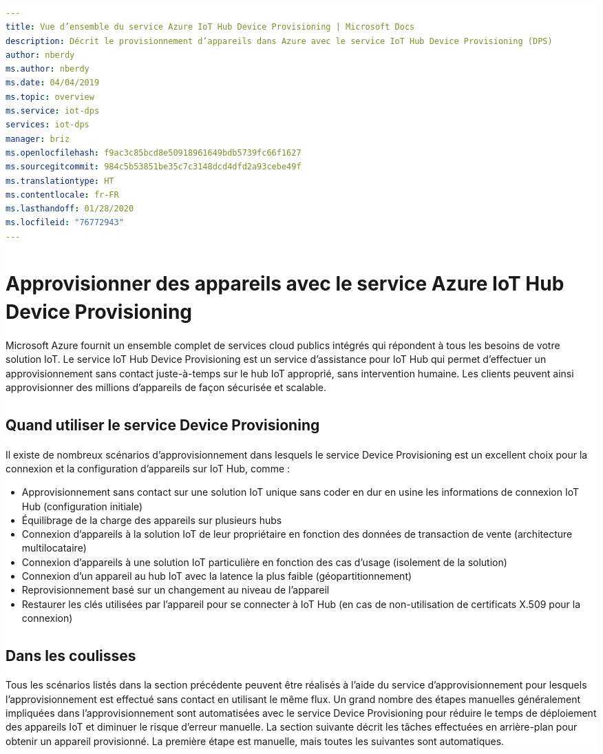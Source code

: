 ```yaml
---
title: Vue d’ensemble du service Azure IoT Hub Device Provisioning | Microsoft Docs
description: Décrit le provisionnement d’appareils dans Azure avec le service IoT Hub Device Provisioning (DPS)
author: nberdy
ms.author: nberdy
ms.date: 04/04/2019
ms.topic: overview
ms.service: iot-dps
services: iot-dps
manager: briz
ms.openlocfilehash: f9ac3c85bcd8e50918961649bdb5739fc66f1627
ms.sourcegitcommit: 984c5b53851be35c7c3148dcd4dfd2a93cebe49f
ms.translationtype: HT
ms.contentlocale: fr-FR
ms.lasthandoff: 01/28/2020
ms.locfileid: "76772943"
---
```

# <a name="provisioning-devices-with-azure-iot-hub-device-provisioning-service"></a>Approvisionner des appareils avec le service Azure IoT Hub Device Provisioning
Microsoft Azure fournit un ensemble complet de services cloud publics intégrés qui répondent à tous les besoins de votre solution IoT. Le service IoT Hub Device Provisioning est un service d’assistance pour IoT Hub qui permet d’effectuer un approvisionnement sans contact juste-à-temps sur le hub IoT approprié, sans intervention humaine. Les clients peuvent ainsi approvisionner des millions d’appareils de façon sécurisée et scalable.

## <a name="when-to-use-device-provisioning-service"></a>Quand utiliser le service Device Provisioning
Il existe de nombreux scénarios d’approvisionnement dans lesquels le service Device Provisioning est un excellent choix pour la connexion et la configuration d’appareils sur IoT Hub, comme :

* Approvisionnement sans contact sur une solution IoT unique sans coder en dur en usine les informations de connexion IoT Hub (configuration initiale)
* Équilibrage de la charge des appareils sur plusieurs hubs
* Connexion d’appareils à la solution IoT de leur propriétaire en fonction des données de transaction de vente (architecture multilocataire)
* Connexion d’appareils à une solution IoT particulière en fonction des cas d’usage (isolement de la solution)
* Connexion d’un appareil au hub IoT avec la latence la plus faible (géopartitionnement)
* Reprovisionnement basé sur un changement au niveau de l’appareil
* Restaurer les clés utilisées par l’appareil pour se connecter à IoT Hub (en cas de non-utilisation de certificats X.509 pour la connexion)

## <a name="behind-the-scenes"></a>Dans les coulisses
Tous les scénarios listés dans la section précédente peuvent être réalisés à l’aide du service d’approvisionnement pour lesquels l’approvisionnement est effectué sans contact en utilisant le même flux. Un grand nombre des étapes manuelles généralement impliquées dans l’approvisionnement sont automatisées avec le service Device Provisioning pour réduire le temps de déploiement des appareils IoT et diminuer le risque d’erreur manuelle. La section suivante décrit les tâches effectuées en arrière-plan pour obtenir un appareil provisionné. La première étape est manuelle, mais toutes les suivantes sont automatiques.
